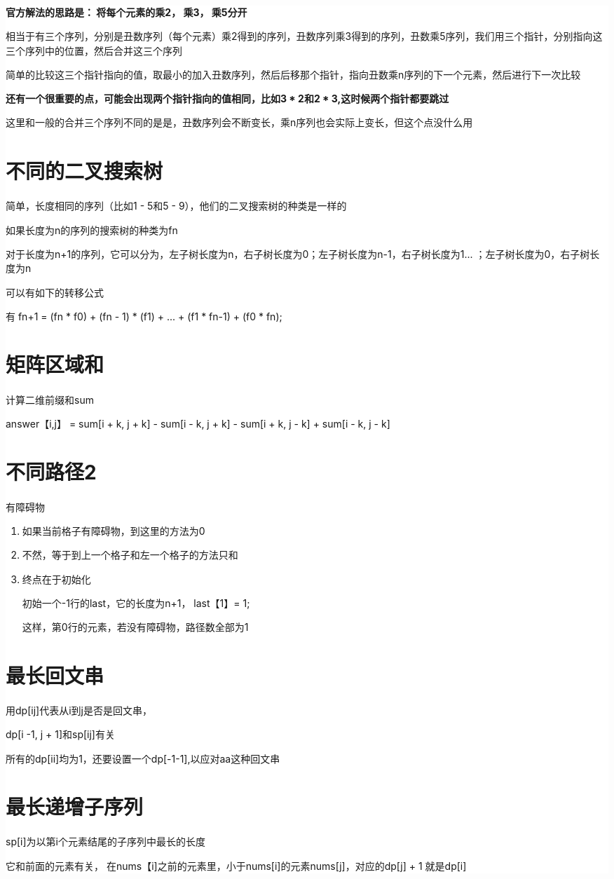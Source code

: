**官方解法的思路是： 将每个元素的乘2， 乘3， 乘5分开**

相当于有三个序列，分别是丑数序列（每个元素）乘2得到的序列，丑数序列乘3得到的序列，丑数乘5序列，我们用三个指针，分别指向这三个序列中的位置，然后合并这三个序列

简单的比较这三个指针指向的值，取最小的加入丑数序列，然后后移那个指针，指向丑数乘n序列的下一个元素，然后进行下一次比较

**还有一个很重要的点，可能会出现两个指针指向的值相同，比如3 * 2和2 * 3,这时候两个指针都要跳过**

这里和一般的合并三个序列不同的是是，丑数序列会不断变长，乘n序列也会实际上变长，但这个点没什么用

# 不同的二叉搜索树

简单，长度相同的序列（比如1 - 5和5 - 9），他们的二叉搜索树的种类是一样的

如果长度为n的序列的搜索树的种类为fn

对于长度为n+1的序列，它可以分为，左子树长度为n，右子树长度为0；左子树长度为n-1，右子树长度为1... ；左子树长度为0，右子树长度为n

可以有如下的转移公式

有 fn+1 = (fn * f0) + (fn - 1) * (f1) + ... + (f1 * fn-1) + (f0 * fn);

# 矩阵区域和

计算二维前缀和sum

answer【i,j】 = sum[i + k, j + k] - sum[i  - k, j + k] - sum[i + k, j - k] + sum[i - k, j - k]

# 不同路径2

有障碍物

1. 如果当前格子有障碍物，到这里的方法为0

2. 不然，等于到上一个格子和左一个格子的方法只和

3. 终点在于初始化

    初始一个-1行的last，它的长度为n+1， last【1】= 1;

    这样，第0行的元素，若没有障碍物，路径数全部为1

    
# 最长回文串

用dp[ij]代表从i到j是否是回文串，

dp[i -1, j + 1]和sp[ij]有关

所有的dp[ii]均为1，还要设置一个dp[-1-1],以应对aa这种回文串

# 最长递增子序列

sp[i]为以第i个元素结尾的子序列中最长的长度

它和前面的元素有关， 在nums【i]之前的元素里，小于nums[i]的元素nums[j]，对应的dp[j] + 1 就是dp[i]
